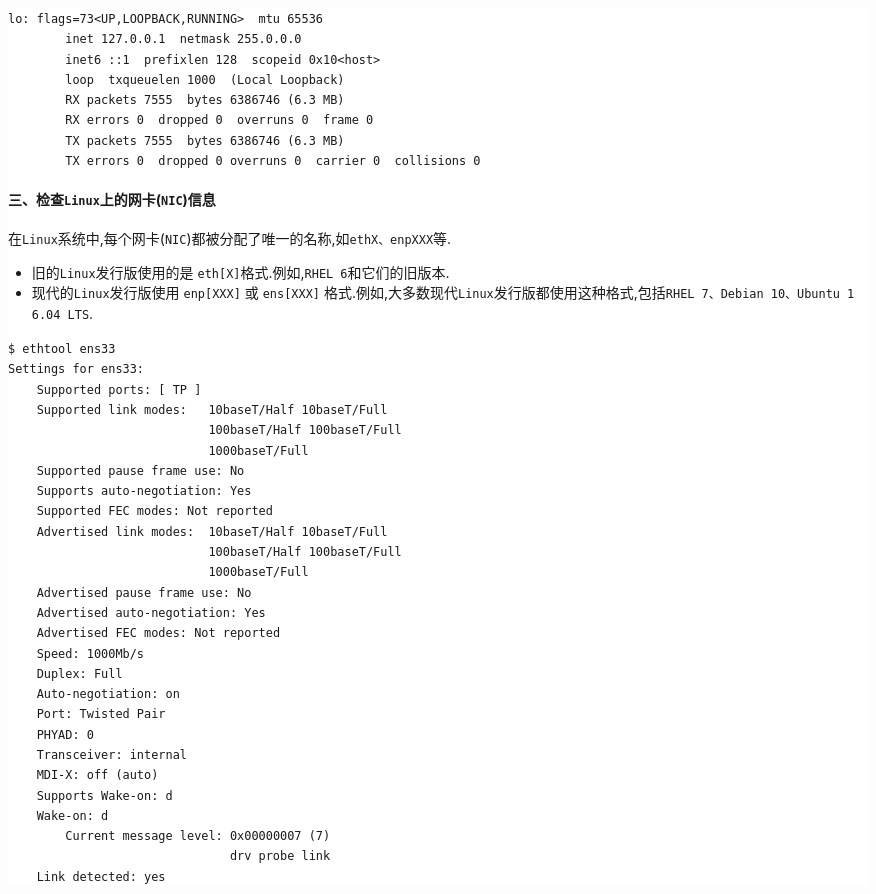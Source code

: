 ```shell
lo: flags=73<UP,LOOPBACK,RUNNING>  mtu 65536
        inet 127.0.0.1  netmask 255.0.0.0
        inet6 ::1  prefixlen 128  scopeid 0x10<host>
        loop  txqueuelen 1000  (Local Loopback)
        RX packets 7555  bytes 6386746 (6.3 MB)
        RX errors 0  dropped 0  overruns 0  frame 0
        TX packets 7555  bytes 6386746 (6.3 MB)
        TX errors 0  dropped 0 overruns 0  carrier 0  collisions 0

```



#### 三、检查`Linux`上的网卡(`NIC`)信息

在`Linux`系统中,每个网卡(`NIC`)都被分配了唯一的名称,如`ethX、enpXXX`等.

- 旧的`Linux`发行版使用的是 `eth[X]`格式.例如,`RHEL 6`和它们的旧版本.
- 现代的`Linux`发行版使用 `enp[XXX]` 或 `ens[XXX]` 格式.例如,大多数现代`Linux`发行版都使用这种格式,包括`RHEL 7、Debian 10、Ubuntu 16.04 LTS`.

```shell
$ ethtool ens33
Settings for ens33:
	Supported ports: [ TP ]
	Supported link modes:   10baseT/Half 10baseT/Full
	                        100baseT/Half 100baseT/Full
	                        1000baseT/Full
	Supported pause frame use: No
	Supports auto-negotiation: Yes
	Supported FEC modes: Not reported
	Advertised link modes:  10baseT/Half 10baseT/Full
	                        100baseT/Half 100baseT/Full
	                        1000baseT/Full
	Advertised pause frame use: No
	Advertised auto-negotiation: Yes
	Advertised FEC modes: Not reported
	Speed: 1000Mb/s
	Duplex: Full
	Auto-negotiation: on
	Port: Twisted Pair
	PHYAD: 0
	Transceiver: internal
	MDI-X: off (auto)
	Supports Wake-on: d
	Wake-on: d
        Current message level: 0x00000007 (7)
                               drv probe link
	Link detected: yes

```


